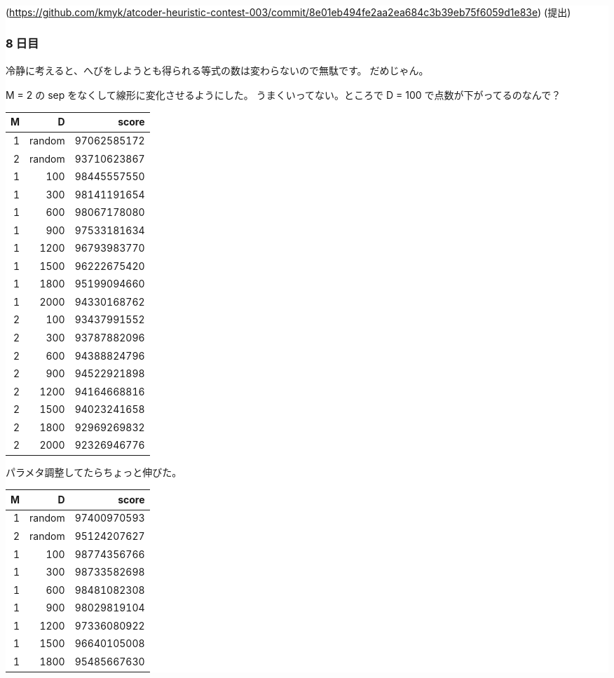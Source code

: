 (https://github.com/kmyk/atcoder-heuristic-contest-003/commit/8e01eb494fe2aa2ea684c3b39eb75f6059d1e83e)
(提出)

### 8 日目

冷静に考えると、へびをしようとも得られる等式の数は変わらないので無駄です。
だめじゃん。

M = 2 の sep をなくして線形に変化させるようにした。
うまくいってない。ところで D = 100 で点数が下がってるのなんで？

| M | D | score |
| ---:| ---:| ---:|
| 1 | random | 97062585172 |
| 2 | random | 93710623867 |
| 1 | 100 | 98445557550 |
| 1 | 300 | 98141191654 |
| 1 | 600 | 98067178080 |
| 1 | 900 | 97533181634 |
| 1 | 1200 | 96793983770 |
| 1 | 1500 | 96222675420 |
| 1 | 1800 | 95199094660 |
| 1 | 2000 | 94330168762 |
| 2 | 100 | 93437991552 |
| 2 | 300 | 93787882096 |
| 2 | 600 | 94388824796 |
| 2 | 900 | 94522921898 |
| 2 | 1200 | 94164668816 |
| 2 | 1500 | 94023241658 |
| 2 | 1800 | 92969269832 |
| 2 | 2000 | 92326946776 |

パラメタ調整してたらちょっと伸びた。

| M | D | score |
| ---:| ---:| ---:|
| 1 | random | 97400970593 |
| 2 | random | 95124207627 |
| 1 | 100 | 98774356766 |
| 1 | 300 | 98733582698 |
| 1 | 600 | 98481082308 |
| 1 | 900 | 98029819104 |
| 1 | 1200 | 97336080922 |
| 1 | 1500 | 96640105008 |
| 1 | 1800 | 95485667630 |